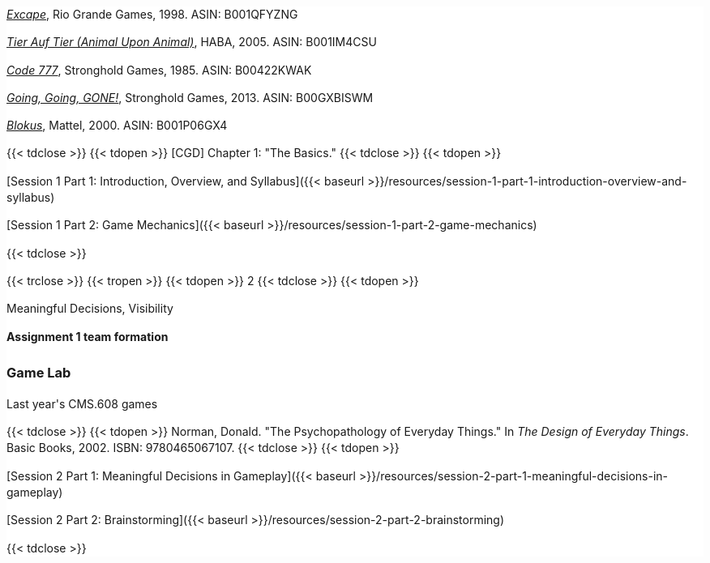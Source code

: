 [_Excape_](http://boardgamegeek.com/boardgame/357/excape), Rio Grande Games, 1998. ASIN: B001QFYZNG

_[Tier Auf Tier (Animal Upon Animal)](http://boardgamegeek.com/boardgame/17329/animal-upon-animal)_, HABA, 2005. ASIN: B001IM4CSU

[_Code 777_](http://boardgamegeek.com/boardgame/443/code-777), Stronghold Games, 1985. ASIN: B00422KWAK

[_Going, Going, GONE!_](http://boardgamegeek.com/boardgame/144761/going-going-gone), Stronghold Games, 2013. ASIN: B00GXBISWM

[_Blokus_](http://boardgamegeek.com/boardgame/2453/blokus), Mattel, 2000. ASIN: B001P06GX4


{{< tdclose >}}
{{< tdopen >}}
\[CGD\] Chapter 1: "The Basics."
{{< tdclose >}}
{{< tdopen >}}


[Session 1 Part 1: Introduction, Overview, and Syllabus]({{< baseurl >}}/resources/session-1-part-1-introduction-overview-and-syllabus)

[Session 1 Part 2: Game Mechanics]({{< baseurl >}}/resources/session-1-part-2-game-mechanics)


{{< tdclose >}}

{{< trclose >}}
{{< tropen >}}
{{< tdopen >}}
2
{{< tdclose >}}
{{< tdopen >}}


Meaningful Decisions, Visibility

**Assignment 1 team formation**

### Game Lab

Last year's CMS.608 games


{{< tdclose >}}
{{< tdopen >}}
Norman, Donald. "The Psychopathology of Everyday Things." In _The Design of Everyday Things_. Basic Books, 2002. ISBN: 9780465067107.
{{< tdclose >}}
{{< tdopen >}}


[Session 2 Part 1: Meaningful Decisions in Gameplay]({{< baseurl >}}/resources/session-2-part-1-meaningful-decisions-in-gameplay)

[Session 2 Part 2: Brainstorming]({{< baseurl >}}/resources/session-2-part-2-brainstorming)


{{< tdclose >}}

